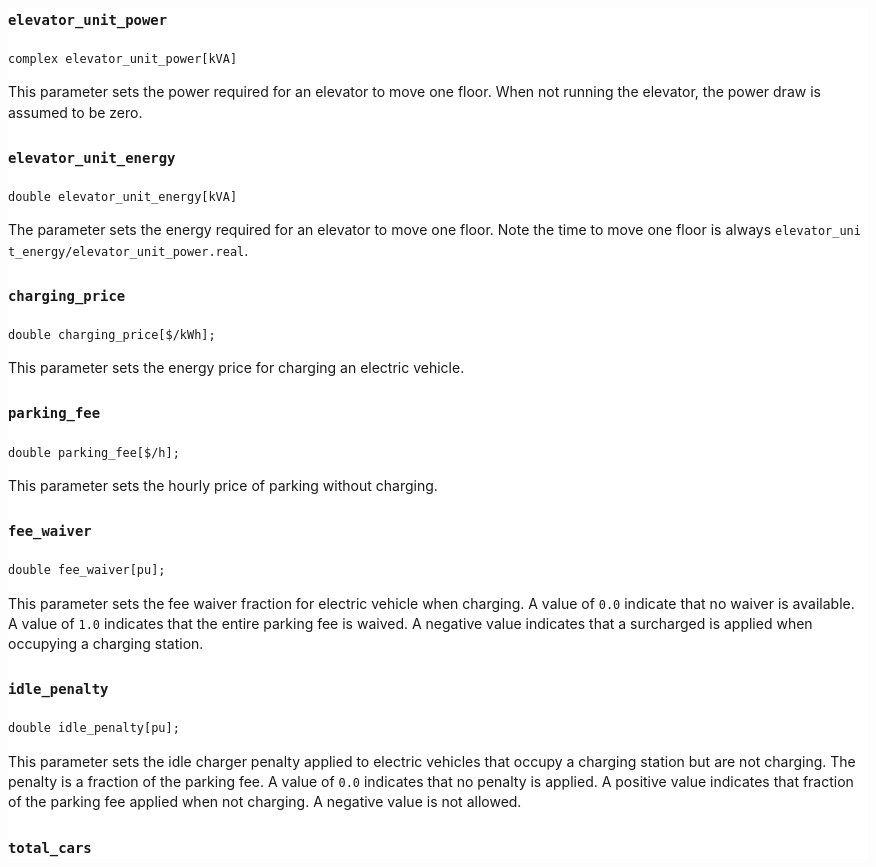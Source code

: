 ### `elevator_unit_power`

~~~
complex elevator_unit_power[kVA]
~~~

This parameter sets the power required for an elevator to move one floor. When not running the elevator, the power draw is assumed to be zero.

### `elevator_unit_energy`

~~~
double elevator_unit_energy[kVA]
~~~

The parameter sets the energy required for an elevator to move one floor. Note the time to move one floor is always `elevator_unit_energy/elevator_unit_power.real`.

### `charging_price`

~~~
double charging_price[$/kWh];
~~~

This parameter sets the energy price for charging an electric vehicle.

### `parking_fee`

~~~
double parking_fee[$/h];
~~~

This parameter sets the hourly price of parking without charging.

### `fee_waiver`

~~~
double fee_waiver[pu];
~~~

This parameter sets the fee waiver fraction for electric vehicle when charging. A value of `0.0` indicate that no waiver is available. A value of `1.0` indicates that the entire parking fee is waived.  A negative value indicates that a surcharged is applied when occupying a charging station.

### `idle_penalty`

~~~
double idle_penalty[pu];
~~~

This parameter sets the idle charger penalty applied to electric vehicles that occupy a charging station but are not charging.  The penalty is a fraction of the parking fee.  A value of `0.0` indicates that no penalty is applied.  A positive value indicates that fraction of the parking fee applied when not charging.  A negative value is not allowed. 

### `total_cars`
